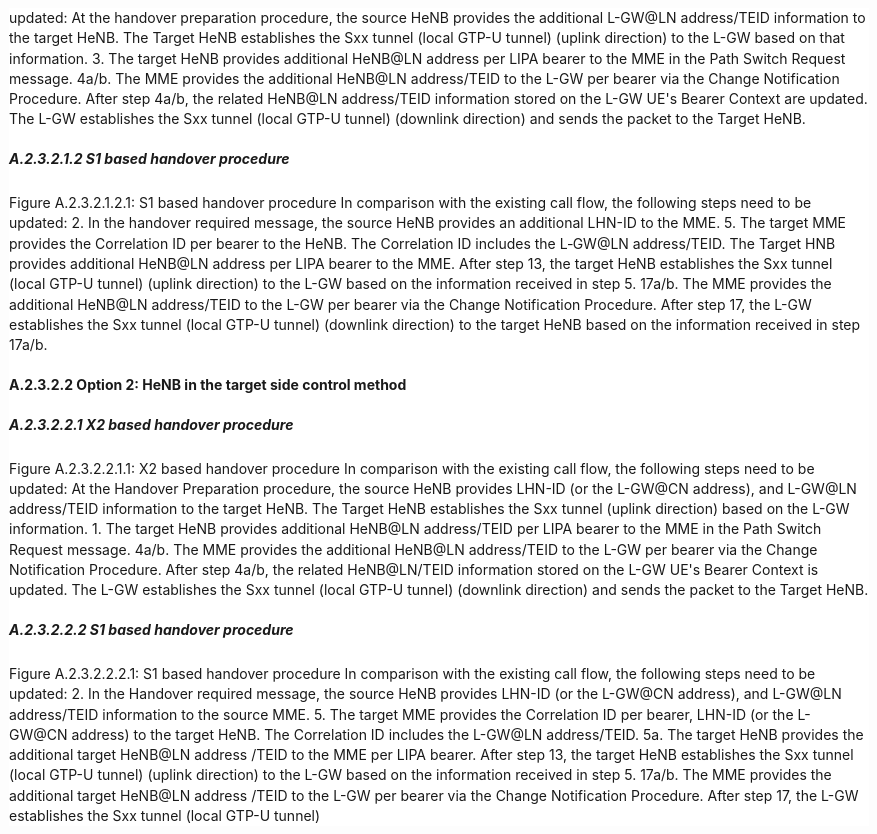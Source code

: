 updated:
At the handover preparation procedure, the source HeNB provides the additional
L-GW\@LN address/TEID information to the target HeNB. The Target HeNB
establishes the Sxx tunnel (local GTP-U tunnel) (uplink direction) to the L-GW
based on that information.
3\. The target HeNB provides additional HeNB\@LN address per LIPA bearer to
the MME in the Path Switch Request message.
4a/b. The MME provides the additional HeNB\@LN address/TEID to the L-GW per
bearer via the Change Notification Procedure.
After step 4a/b, the related HeNB\@LN address/TEID information stored on the
L-GW UE\'s Bearer Context are updated. The L-GW establishes the Sxx tunnel
(local GTP-U tunnel) (downlink direction) and sends the packet to the Target
HeNB.
##### A.2.3.2.1.2 S1 based handover procedure
Figure A.2.3.2.1.2.1: S1 based handover procedure
In comparison with the existing call flow, the following steps need to be
updated:
2\. In the handover required message, the source HeNB provides an additional
LHN-ID to the MME.
5\. The target MME provides the Correlation ID per bearer to the HeNB. The
Correlation ID includes the L‑GW\@LN address/TEID. The Target HNB provides
additional HeNB\@LN address per LIPA bearer to the MME.
After step 13, the target HeNB establishes the Sxx tunnel (local GTP-U tunnel)
(uplink direction) to the L-GW based on the information received in step 5.
17a/b. The MME provides the additional HeNB\@LN address/TEID to the L-GW per
bearer via the Change Notification Procedure.
After step 17, the L-GW establishes the Sxx tunnel (local GTP-U tunnel)
(downlink direction) to the target HeNB based on the information received in
step 17a/b.
#### A.2.3.2.2 Option 2: HeNB in the target side control method
##### A.2.3.2.2.1 X2 based handover procedure
Figure A.2.3.2.2.1.1: X2 based handover procedure
In comparison with the existing call flow, the following steps need to be
updated:
At the Handover Preparation procedure, the source HeNB provides LHN-ID (or the
L-GW\@CN address), and L-GW\@LN address/TEID information to the target HeNB.
The Target HeNB establishes the Sxx tunnel (uplink direction) based on the
L-GW information.
1\. The target HeNB provides additional HeNB\@LN address/TEID per LIPA bearer
to the MME in the Path Switch Request message.
4a/b. The MME provides the additional HeNB\@LN address/TEID to the L-GW per
bearer via the Change Notification Procedure.
After step 4a/b, the related HeNB\@LN/TEID information stored on the L-GW
UE\'s Bearer Context is updated. The L-GW establishes the Sxx tunnel (local
GTP-U tunnel) (downlink direction) and sends the packet to the Target HeNB.
##### A.2.3.2.2.2 S1 based handover procedure
Figure A.2.3.2.2.2.1: S1 based handover procedure
In comparison with the existing call flow, the following steps need to be
updated:
2\. In the Handover required message, the source HeNB provides LHN-ID (or the
L-GW\@CN address), and L-GW\@LN address/TEID information to the source MME.
5\. The target MME provides the Correlation ID per bearer, LHN-ID (or the
L-GW\@CN address) to the target HeNB. The Correlation ID includes the L-GW\@LN
address/TEID.
5a. The target HeNB provides the additional target HeNB\@LN address /TEID to
the MME per LIPA bearer.
After step 13, the target HeNB establishes the Sxx tunnel (local GTP-U tunnel)
(uplink direction) to the L-GW based on the information received in step 5.
17a/b. The MME provides the additional target HeNB\@LN address /TEID to the
L-GW per bearer via the Change Notification Procedure.
After step 17, the L-GW establishes the Sxx tunnel (local GTP-U tunnel)